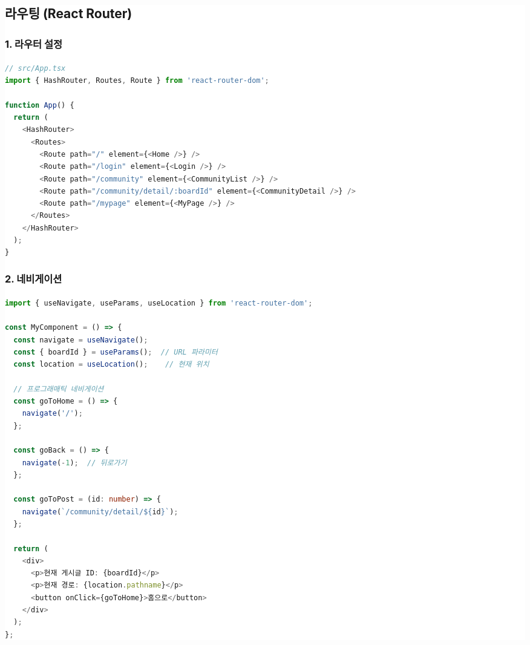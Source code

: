 ```typescript
```

## 라우팅 (React Router)

### 1. 라우터 설정

```typescript
// src/App.tsx
import { HashRouter, Routes, Route } from 'react-router-dom';

function App() {
  return (
    <HashRouter>
      <Routes>
        <Route path="/" element={<Home />} />
        <Route path="/login" element={<Login />} />
        <Route path="/community" element={<CommunityList />} />
        <Route path="/community/detail/:boardId" element={<CommunityDetail />} />
        <Route path="/mypage" element={<MyPage />} />
      </Routes>
    </HashRouter>
  );
}
```

### 2. 네비게이션

```typescript
import { useNavigate, useParams, useLocation } from 'react-router-dom';

const MyComponent = () => {
  const navigate = useNavigate();
  const { boardId } = useParams();  // URL 파라미터
  const location = useLocation();    // 현재 위치
  
  // 프로그래매틱 네비게이션
  const goToHome = () => {
    navigate('/');
  };
  
  const goBack = () => {
    navigate(-1);  // 뒤로가기
  };
  
  const goToPost = (id: number) => {
    navigate(`/community/detail/${id}`);
  };
  
  return (
    <div>
      <p>현재 게시글 ID: {boardId}</p>
      <p>현재 경로: {location.pathname}</p>
      <button onClick={goToHome}>홈으로</button>
    </div>
  );
};
```
